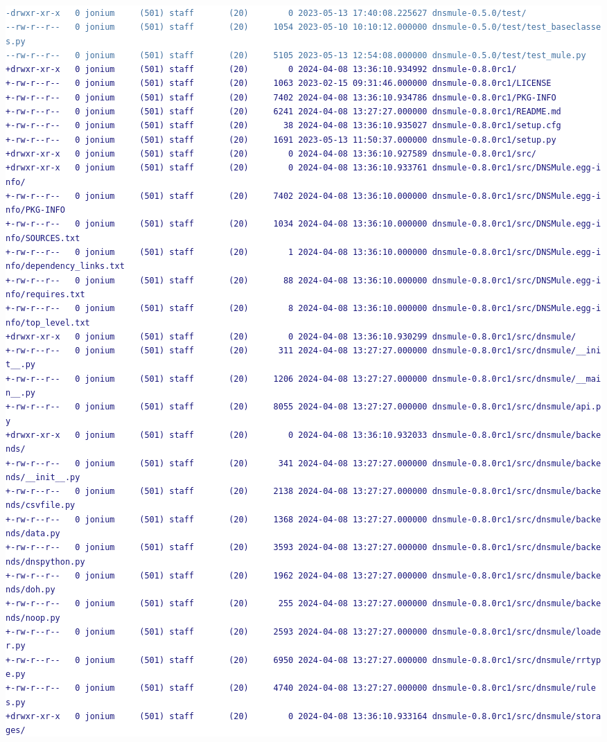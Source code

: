 ```diff
-drwxr-xr-x   0 jonium     (501) staff       (20)        0 2023-05-13 17:40:08.225627 dnsmule-0.5.0/test/
--rw-r--r--   0 jonium     (501) staff       (20)     1054 2023-05-10 10:10:12.000000 dnsmule-0.5.0/test/test_baseclasses.py
--rw-r--r--   0 jonium     (501) staff       (20)     5105 2023-05-13 12:54:08.000000 dnsmule-0.5.0/test/test_mule.py
+drwxr-xr-x   0 jonium     (501) staff       (20)        0 2024-04-08 13:36:10.934992 dnsmule-0.8.0rc1/
+-rw-r--r--   0 jonium     (501) staff       (20)     1063 2023-02-15 09:31:46.000000 dnsmule-0.8.0rc1/LICENSE
+-rw-r--r--   0 jonium     (501) staff       (20)     7402 2024-04-08 13:36:10.934786 dnsmule-0.8.0rc1/PKG-INFO
+-rw-r--r--   0 jonium     (501) staff       (20)     6241 2024-04-08 13:27:27.000000 dnsmule-0.8.0rc1/README.md
+-rw-r--r--   0 jonium     (501) staff       (20)       38 2024-04-08 13:36:10.935027 dnsmule-0.8.0rc1/setup.cfg
+-rw-r--r--   0 jonium     (501) staff       (20)     1691 2023-05-13 11:50:37.000000 dnsmule-0.8.0rc1/setup.py
+drwxr-xr-x   0 jonium     (501) staff       (20)        0 2024-04-08 13:36:10.927589 dnsmule-0.8.0rc1/src/
+drwxr-xr-x   0 jonium     (501) staff       (20)        0 2024-04-08 13:36:10.933761 dnsmule-0.8.0rc1/src/DNSMule.egg-info/
+-rw-r--r--   0 jonium     (501) staff       (20)     7402 2024-04-08 13:36:10.000000 dnsmule-0.8.0rc1/src/DNSMule.egg-info/PKG-INFO
+-rw-r--r--   0 jonium     (501) staff       (20)     1034 2024-04-08 13:36:10.000000 dnsmule-0.8.0rc1/src/DNSMule.egg-info/SOURCES.txt
+-rw-r--r--   0 jonium     (501) staff       (20)        1 2024-04-08 13:36:10.000000 dnsmule-0.8.0rc1/src/DNSMule.egg-info/dependency_links.txt
+-rw-r--r--   0 jonium     (501) staff       (20)       88 2024-04-08 13:36:10.000000 dnsmule-0.8.0rc1/src/DNSMule.egg-info/requires.txt
+-rw-r--r--   0 jonium     (501) staff       (20)        8 2024-04-08 13:36:10.000000 dnsmule-0.8.0rc1/src/DNSMule.egg-info/top_level.txt
+drwxr-xr-x   0 jonium     (501) staff       (20)        0 2024-04-08 13:36:10.930299 dnsmule-0.8.0rc1/src/dnsmule/
+-rw-r--r--   0 jonium     (501) staff       (20)      311 2024-04-08 13:27:27.000000 dnsmule-0.8.0rc1/src/dnsmule/__init__.py
+-rw-r--r--   0 jonium     (501) staff       (20)     1206 2024-04-08 13:27:27.000000 dnsmule-0.8.0rc1/src/dnsmule/__main__.py
+-rw-r--r--   0 jonium     (501) staff       (20)     8055 2024-04-08 13:27:27.000000 dnsmule-0.8.0rc1/src/dnsmule/api.py
+drwxr-xr-x   0 jonium     (501) staff       (20)        0 2024-04-08 13:36:10.932033 dnsmule-0.8.0rc1/src/dnsmule/backends/
+-rw-r--r--   0 jonium     (501) staff       (20)      341 2024-04-08 13:27:27.000000 dnsmule-0.8.0rc1/src/dnsmule/backends/__init__.py
+-rw-r--r--   0 jonium     (501) staff       (20)     2138 2024-04-08 13:27:27.000000 dnsmule-0.8.0rc1/src/dnsmule/backends/csvfile.py
+-rw-r--r--   0 jonium     (501) staff       (20)     1368 2024-04-08 13:27:27.000000 dnsmule-0.8.0rc1/src/dnsmule/backends/data.py
+-rw-r--r--   0 jonium     (501) staff       (20)     3593 2024-04-08 13:27:27.000000 dnsmule-0.8.0rc1/src/dnsmule/backends/dnspython.py
+-rw-r--r--   0 jonium     (501) staff       (20)     1962 2024-04-08 13:27:27.000000 dnsmule-0.8.0rc1/src/dnsmule/backends/doh.py
+-rw-r--r--   0 jonium     (501) staff       (20)      255 2024-04-08 13:27:27.000000 dnsmule-0.8.0rc1/src/dnsmule/backends/noop.py
+-rw-r--r--   0 jonium     (501) staff       (20)     2593 2024-04-08 13:27:27.000000 dnsmule-0.8.0rc1/src/dnsmule/loader.py
+-rw-r--r--   0 jonium     (501) staff       (20)     6950 2024-04-08 13:27:27.000000 dnsmule-0.8.0rc1/src/dnsmule/rrtype.py
+-rw-r--r--   0 jonium     (501) staff       (20)     4740 2024-04-08 13:27:27.000000 dnsmule-0.8.0rc1/src/dnsmule/rules.py
+drwxr-xr-x   0 jonium     (501) staff       (20)        0 2024-04-08 13:36:10.933164 dnsmule-0.8.0rc1/src/dnsmule/storages/
```